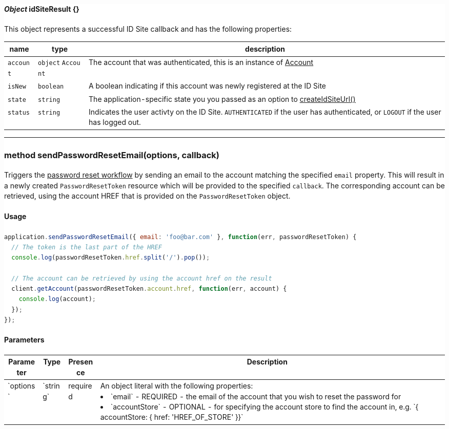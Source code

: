 #### *Object* idSiteResult {}

This object represents a successful ID Site callback and has the following properties:

 | name | type | description |
 | - | - | - |
 | `account` | `object` `Account` | The account that was authenticated, this is an instance of [Account](account)
 | `isNew` | `boolean` | A boolean indicating if this account was newly registered at the ID Site
 | `state` | `string` | The application-specific state you you passed as an option to [createIdSiteUrl()](application#createIdSiteUrl)
 | `status` | `string` | Indicates the user activty on the ID Site.  `AUTHENTICATED` if the user has authenticated, or `LOGOUT` if the user has logged out. |

---

<a name="sendPasswordResetEmail"></a>
### <span class="member">method</span> sendPasswordResetEmail(options, callback)

Triggers the [password reset workflow](http://docs.stormpath.com/rest/product-guide/#application-password-reset)
by sending an email to the account matching the specified `email` property.
This will result in a newly created `PasswordResetToken` resource which will be provided to the specified `callback`.
The corresponding account can be retrieved, using the account HREF that is provided on the `PasswordResetToken` object.

#### Usage

```javascript
application.sendPasswordResetEmail({ email: 'foo@bar.com' }, function(err, passwordResetToken) {
  // The token is the last part of the HREF
  console.log(passwordResetToken.href.split('/').pop());

  // The account can be retrieved by using the account href on the result
  client.getAccount(passwordResetToken.account.href, function(err, account) {
    console.log(account);
  });
});
```

#### Parameters

<table class="table table-striped table-hover table-curved">
  <thead>
    <tr>
      <th>Parameter</th>
      <th>Type</th>
      <th>Presence</th>
      <th>Description<th>
    </tr>
  </thead>
  <tbody>
    <tr>
      <td>`options`</td>
      <td>`string`</td>
      <td>required</td>
      <td>
        An object literal with the following properties:
        <li>`email` - REQUIRED - the email of the account that you wish to reset the password for</li>
        <li>`accountStore` - OPTIONAL - for specifying the account store to find the account in, e.g. `{ accountStore: { href: 'HREF_OF_STORE' }}`</li>
      </td>
    </tr>